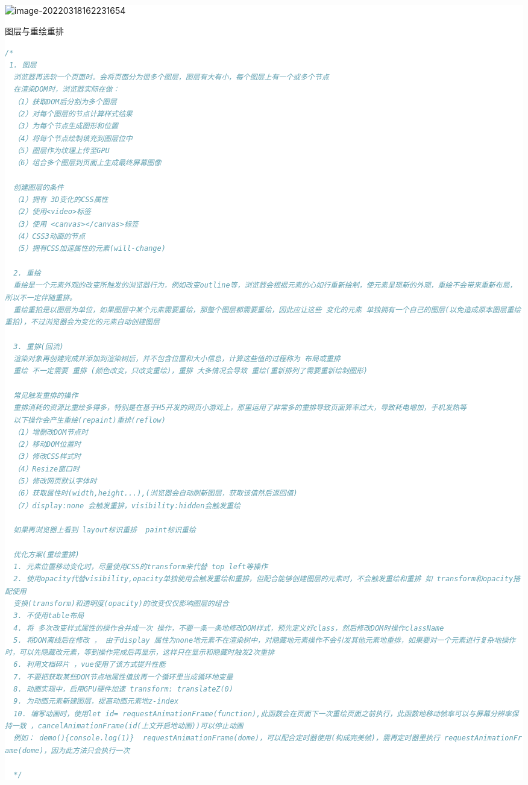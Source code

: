   ![image-20220318162231654](D:\typora_import_images\typora-user-images\image-20220318162231654.png)

  图层与重绘重排

  ```js
  /*
   1. 图层
    浏览器再选软一个页面时。会将页面分为很多个图层，图层有大有小，每个图层上有一个或多个节点
    在渲染DOM时，浏览器实际在做：
    （1）获取DOM后分割为多个图层
    （2）对每个图层的节点计算样式结果
    （3）为每个节点生成图形和位置
    （4）将每个节点绘制填充到图层位中
    （5）图层作为纹理上传至GPU
    （6）组合多个图层到页面上生成最终屏幕图像
    
    创建图层的条件
    （1）拥有 3D变化的CSS属性
    （2）使用<video>标签
    （3）使用 <canvas></canvas>标签
    （4）CSS3动画的节点
    （5）拥有CSS加速属性的元素(will-change)
    
    2. 重绘
    重绘是一个元素外观的改变所触发的浏览器行为，例如改变outline等，浏览器会根据元素的心如行重新绘制，使元素呈现新的外观，重绘不会带来重新布局，所以不一定伴随重排。
    重绘重拍是以图层为单位，如果图层中某个元素需要重绘，那整个图层都需要重绘，因此应让这些 变化的元素 单独拥有一个自己的图层(以免造成原本图层重绘重拍)，不过浏览器会为变化的元素自动创建图层
    
    3. 重排(回流)
    渲染对象再创建完成并添加到渲染树后，并不包含位置和大小信息，计算这些值的过程称为 布局或重排
    重绘 不一定需要 重排 (颜色改变，只改变重绘)，重排 大多情况会导致 重绘(重新排列了需要重新绘制图形)
    
    常见触发重排的操作
    重排消耗的资源比重绘多得多，特别是在基于H5开发的网页小游戏上，那里运用了非常多的重排导致页面算率过大，导致耗电增加，手机发热等
    以下操作会产生重绘(repaint)重排(reflow)
    （1）增删改DOM节点时
    （2）移动DOM位置时
    （3）修改CSS样式时
    （4）Resize窗口时
    （5）修改网页默认字体时
    （6）获取属性时(width,height...),(浏览器会自动刷新图层，获取该值然后返回值)
    （7）display:none 会触发重排，visibility:hidden会触发重绘
    
    如果再浏览器上看到 layout标识重排  paint标识重绘
    
    优化方案(重绘重排)
    1. 元素位置移动变化时，尽量使用CSS的transform来代替 top left等操作
    2. 使用opacity代替visibility,opacity单独使用会触发重绘和重排，但配合能够创建图层的元素时，不会触发重绘和重排 如 transform和opacity搭配使用
    变换(transform)和透明度(opacity)的改变仅仅影响图层的组合
    3. 不使用table布局
    4. 将 多次改变样式属性的操作合并成一次 操作，不要一条一条地修改DOM样式，预先定义好class，然后修改DOM时操作className
    5. 将DOM离线后在修改 ， 由于display 属性为none地元素不在渲染树中，对隐藏地元素操作不会引发其他元素地重排，如果要对一个元素进行复杂地操作时，可以先隐藏改元素，等到操作完成后再显示，这样只在显示和隐藏时触发2次重排
    6. 利用文档碎片 ，vue使用了该方式提升性能
    7. 不要把获取某些DOM节点地属性值放再一个循环里当成循环地变量
    8. 动画实现中，启用GPU硬件加速 transform: translateZ(0)
    9. 为动画元素新建图层，提高动画元素地z-index
    10. 编写动画时，使用let id= requestAnimationFrame(function),此函数会在页面下一次重绘页面之前执行，此函数地移动帧率可以与屏幕分辨率保持一致 ，cancelAnimationFrame(id(上文开启地动画))可以停止动画
    例如： demo(){console.log(1)}  requestAnimationFrame(dome)，可以配合定时器使用(构成完美帧)，需再定时器里执行 requestAnimationFrame(dome)，因为此方法只会执行一次
    
    */
  ```
